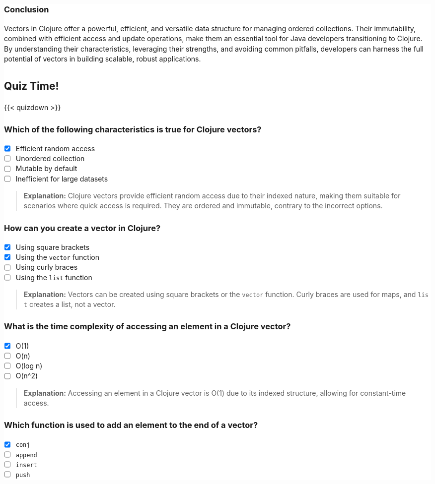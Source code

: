 ### Conclusion

Vectors in Clojure offer a powerful, efficient, and versatile data structure for managing ordered collections. Their immutability, combined with efficient access and update operations, make them an essential tool for Java developers transitioning to Clojure. By understanding their characteristics, leveraging their strengths, and avoiding common pitfalls, developers can harness the full potential of vectors in building scalable, robust applications.

## Quiz Time!

{{< quizdown >}}

### Which of the following characteristics is true for Clojure vectors?

- [x] Efficient random access
- [ ] Unordered collection
- [ ] Mutable by default
- [ ] Inefficient for large datasets

> **Explanation:** Clojure vectors provide efficient random access due to their indexed nature, making them suitable for scenarios where quick access is required. They are ordered and immutable, contrary to the incorrect options.

### How can you create a vector in Clojure?

- [x] Using square brackets
- [x] Using the `vector` function
- [ ] Using curly braces
- [ ] Using the `list` function

> **Explanation:** Vectors can be created using square brackets or the `vector` function. Curly braces are used for maps, and `list` creates a list, not a vector.

### What is the time complexity of accessing an element in a Clojure vector?

- [x] O(1)
- [ ] O(n)
- [ ] O(log n)
- [ ] O(n^2)

> **Explanation:** Accessing an element in a Clojure vector is O(1) due to its indexed structure, allowing for constant-time access.

### Which function is used to add an element to the end of a vector?

- [x] `conj`
- [ ] `append`
- [ ] `insert`
- [ ] `push`
